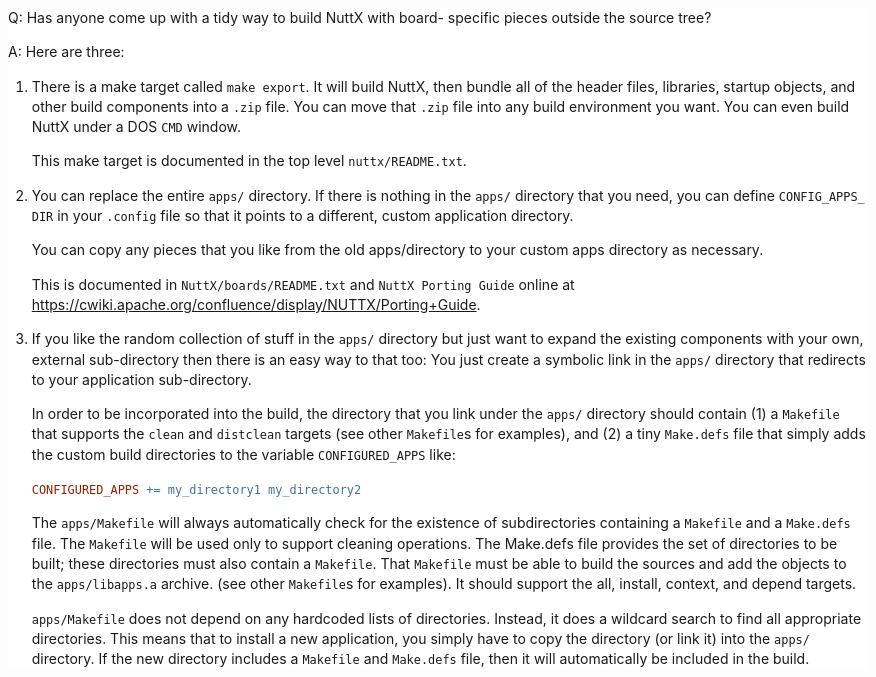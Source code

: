 Q: Has anyone come up with a tidy way to build NuttX with board- specific pieces
   outside the source tree?

A: Here are three:

   1) There is a make target called `make export`. It will build NuttX, then
      bundle all of the header files, libraries, startup objects, and other
      build components into a `.zip` file. You can move that `.zip` file into
      any build environment you want. You can even build NuttX under a DOS `CMD`
      window.

      This make target is documented in the top level `nuttx/README.txt`.

   2) You can replace the entire `apps/` directory. If there is nothing in the
      `apps/` directory that you need, you can define `CONFIG_APPS_DIR` in your
      `.config` file so that it points to a different, custom application
      directory.

      You can copy any pieces that you like from the old apps/directory to your
      custom apps directory as necessary.

      This is documented in `NuttX/boards/README.txt` and `NuttX Porting Guide`
      online at <https://cwiki.apache.org/confluence/display/NUTTX/Porting+Guide>.

   3) If you like the random collection of stuff in the `apps/` directory but
      just want to expand the existing components with your own, external
      sub-directory then there is an easy way to that too: You just create a
      symbolic link in the `apps/` directory that redirects to your application
      sub-directory.

      In order to be incorporated into the build, the directory that you link
      under the `apps/` directory should contain (1) a `Makefile` that supports
      the `clean` and `distclean` targets (see other `Makefile`s for examples),
      and (2) a tiny `Make.defs` file that simply adds the custom build
      directories to the variable `CONFIGURED_APPS` like:

      ```makefile
      CONFIGURED_APPS += my_directory1 my_directory2
      ```

      The `apps/Makefile` will always automatically check for the existence of
      subdirectories containing a `Makefile` and a `Make.defs` file. The
      `Makefile` will be used only to support cleaning operations. The Make.defs
      file provides the set of directories to be built; these directories must
      also contain a `Makefile`. That `Makefile` must be able to build the
      sources and add the objects to the `apps/libapps.a` archive. (see other
      `Makefile`s for examples). It should support the all, install, context,
      and depend targets.

      `apps/Makefile` does not depend on any hardcoded lists of directories.
      Instead, it does a wildcard search to find all appropriate directories.
      This means that to install a new application, you simply have to copy the
      directory (or link it) into the `apps/` directory. If the new directory
      includes a `Makefile` and `Make.defs` file, then it will automatically be
      included in the build.
